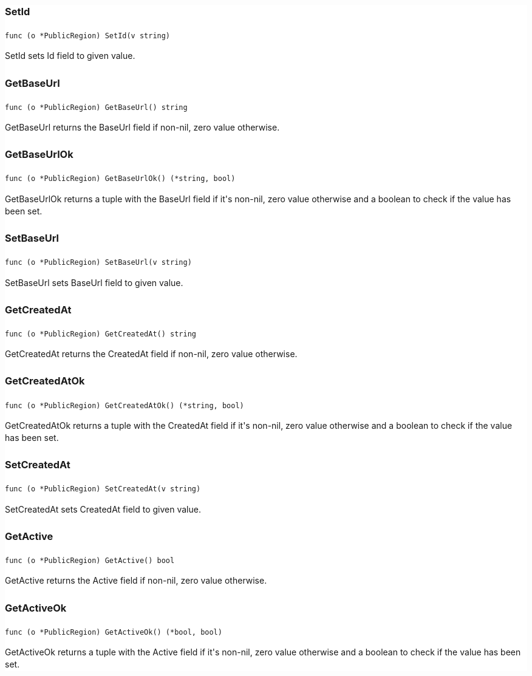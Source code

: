 ### SetId

`func (o *PublicRegion) SetId(v string)`

SetId sets Id field to given value.


### GetBaseUrl

`func (o *PublicRegion) GetBaseUrl() string`

GetBaseUrl returns the BaseUrl field if non-nil, zero value otherwise.

### GetBaseUrlOk

`func (o *PublicRegion) GetBaseUrlOk() (*string, bool)`

GetBaseUrlOk returns a tuple with the BaseUrl field if it's non-nil, zero value otherwise
and a boolean to check if the value has been set.

### SetBaseUrl

`func (o *PublicRegion) SetBaseUrl(v string)`

SetBaseUrl sets BaseUrl field to given value.


### GetCreatedAt

`func (o *PublicRegion) GetCreatedAt() string`

GetCreatedAt returns the CreatedAt field if non-nil, zero value otherwise.

### GetCreatedAtOk

`func (o *PublicRegion) GetCreatedAtOk() (*string, bool)`

GetCreatedAtOk returns a tuple with the CreatedAt field if it's non-nil, zero value otherwise
and a boolean to check if the value has been set.

### SetCreatedAt

`func (o *PublicRegion) SetCreatedAt(v string)`

SetCreatedAt sets CreatedAt field to given value.


### GetActive

`func (o *PublicRegion) GetActive() bool`

GetActive returns the Active field if non-nil, zero value otherwise.

### GetActiveOk

`func (o *PublicRegion) GetActiveOk() (*bool, bool)`

GetActiveOk returns a tuple with the Active field if it's non-nil, zero value otherwise
and a boolean to check if the value has been set.
